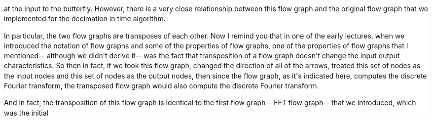   <span m='186240'>at</span> <span m='186390'>the</span> <span m='186540'>input</span>
  <span m='186900'>to</span> <span m='187020'>the</span> <span m='187110'>butterfly.</span>
  <span m='189300'>However,</span> <span m='190170'>there</span> <span m='190710'>is</span>
  <span m='191190'>a</span> <span m='191280'>very</span> <span m='191580'>close</span>
  <span m='191910'>relationship</span> <span m='192900'>between</span> <span m='194070'>this</span>
  <span m='194310'>flow</span> <span m='194580'>graph</span> <span m='195690'>and</span>
  <span m='196320'>the</span> <span m='196500'>original</span> <span m='196920'>flow</span>
  <span m='197190'>graph</span> <span m='197850'>that</span> <span m='198210'>we</span>
  <span m='198810'>implemented</span> <span m='199530'>for</span> <span m='200640'>the</span>
  <span m='200880'>decimation</span> <span m='201590'>in</span> <span m='201660'>time</span>
  <span m='202020'>algorithm.</span> </p><p><span m='203160'>In</span> <span m='203280'>particular,</span>
  <span m='204520'>the</span> <span m='204540'>two</span> <span m='204750'>flow</span>
  <span m='205050'>graphs</span> <span m='205620'>are</span> <span m='205830'>transposes</span>
  <span m='206790'>of</span> <span m='206910'>each</span> <span m='207090'>other.</span>
  <span m='208630'>Now</span> <span m='208860'>I</span> <span m='208950'>remind</span>
  <span m='209430'>you</span> <span m='209610'>that</span> <span m='210090'>in</span>
  <span m='210420'>one</span> <span m='210600'>of</span> <span m='210690'>the</span>
  <span m='210810'>early</span> <span m='211080'>lectures,</span> <span m='212280'>when</span>
  <span m='212580'>we</span> <span m='212730'>introduced</span> <span m='214050'>the</span>
  <span m='214590'>notation</span> <span m='215190'>of</span> <span m='215250'>flow</span>
  <span m='215520'>graphs</span> <span m='216030'>and</span> <span m='216150'>some</span>
  <span m='216360'>of</span> <span m='216420'>the</span> <span m='217070'>properties</span>
  <span m='217650'>of</span> <span m='217740'>flow</span> <span m='218010'>graphs,</span>
  <span m='219090'>one</span> <span m='219270'>of</span> <span m='219360'>the</span>
  <span m='219450'>properties</span> <span m='220110'>of</span> <span m='220170'>flow</span>
  <span m='220440'>graphs</span> <span m='221160'>that</span> <span m='221700'>I</span>
  <span m='222210'>mentioned--</span> <span m='222780'>although</span> <span m='223050'>we</span>
  <span m='223170'>didn't</span> <span m='223410'>derive</span> <span m='223860'>it--</span>
  <span m='224400'>was</span> <span m='224610'>the</span> <span m='224730'>fact</span>
  <span m='225390'>that</span> <span m='225810'>transposition</span> <span m='226680'>of</span>
  <span m='226800'>a</span> <span m='226860'>flow</span> <span m='227190'>graph</span>
  <span m='228120'>doesn't</span> <span m='228450'>change</span> <span m='228900'>the</span>
  <span m='229050'>input</span> <span m='229380'>output</span> <span m='229740'>characteristics.</span>
  <span m='231670'>So</span> <span m='231780'>then</span> <span m='231960'>in</span>
  <span m='232080'>fact,</span> <span m='233200'>if</span> <span m='233370'>we</span>
  <span m='233490'>took</span> <span m='233760'>this</span> <span m='233970'>flow</span>
  <span m='234240'>graph,</span> <span m='235920'>changed</span> <span m='236550'>the</span>
  <span m='236760'>direction</span> <span m='237330'>of</span> <span m='237480'>all</span>
  <span m='237660'>of</span> <span m='237750'>the</span> <span m='237900'>arrows,</span>
  <span m='239550'>treated</span> <span m='240450'>this</span> <span m='240660'>set</span>
  <span m='240900'>of</span> <span m='241020'>nodes</span> <span m='241440'>as</span>
  <span m='241560'>the</span> <span m='241680'>input</span> <span m='242040'>nodes</span>
  <span m='242640'>and</span> <span m='242790'>this</span> <span m='242940'>set</span>
  <span m='243150'>of</span> <span m='243270'>nodes</span> <span m='243870'>as</span>
  <span m='244080'>the</span> <span m='244230'>output</span> <span m='244650'>nodes,</span>
  <span m='245820'>then</span> <span m='246270'>since</span> <span m='246930'>the</span>
  <span m='247020'>flow</span> <span m='247320'>graph,</span> <span m='247710'>as</span>
  <span m='247870'>it's</span> <span m='248010'>indicated</span> <span m='248610'>here,</span>
  <span m='249660'>computes</span> <span m='250380'>the</span> <span m='250500'>discrete</span>
  <span m='250860'>Fourier</span> <span m='251310'>transform,</span> <span m='252510'>the</span>
  <span m='252630'>transposed</span> <span m='253590'>flow</span> <span m='253860'>graph</span>
  <span m='254580'>would</span> <span m='254730'>also</span> <span m='255120'>compute</span>
  <span m='255510'>the</span> <span m='255630'>discrete</span> <span m='255990'>Fourier</span>
  <span m='256440'>transform.</span> </p><p><span m='257709'>And</span> <span m='257730'>in</span>
  <span m='257850'>fact,</span> <span m='258540'>the</span> <span m='258630'>transposition</span>
  <span m='259709'>of</span> <span m='259860'>this</span> <span m='260100'>flow</span>
  <span m='260370'>graph</span> <span m='261269'>is</span> <span m='262260'>identical</span>
  <span m='263280'>to</span> <span m='263640'>the</span> <span m='263820'>first</span>
  <span m='264540'>flow</span> <span m='264780'>graph--</span> <span m='265820'>FFT</span>
  <span m='266370'>flow</span> <span m='266640'>graph--</span> <span m='267000'>that</span>
  <span m='267120'>we</span> <span m='267300'>introduced,</span> <span m='268260'>which</span>
  <span m='268470'>was</span> <span m='268980'>the</span> <span m='269430'>initial</span>